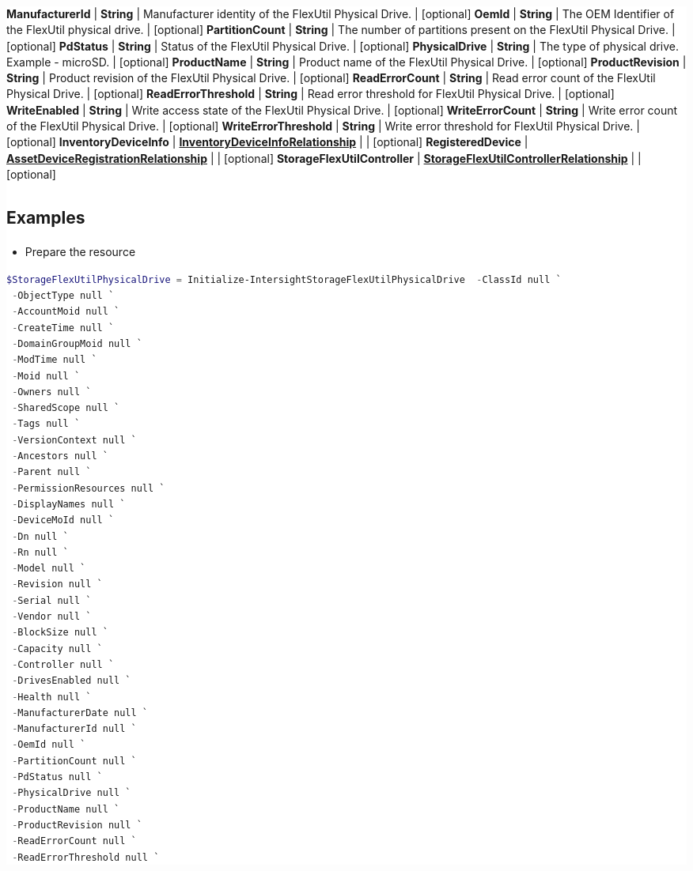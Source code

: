 **ManufacturerId** | **String** | Manufacturer identity of the FlexUtil Physical Drive. | [optional] 
**OemId** | **String** | The OEM Identifier of the FlexUtil physical drive. | [optional] 
**PartitionCount** | **String** | The number of partitions present on the FlexUtil Physical Drive. | [optional] 
**PdStatus** | **String** | Status of the FlexUtil Physical Drive. | [optional] 
**PhysicalDrive** | **String** | The type of physical drive. Example - microSD. | [optional] 
**ProductName** | **String** | Product name of the FlexUtil Physical Drive. | [optional] 
**ProductRevision** | **String** | Product revision of the FlexUtil Physical Drive. | [optional] 
**ReadErrorCount** | **String** | Read error count of the FlexUtil Physical Drive. | [optional] 
**ReadErrorThreshold** | **String** | Read error threshold for FlexUtil Physical Drive. | [optional] 
**WriteEnabled** | **String** | Write access state of the FlexUtil Physical Drive. | [optional] 
**WriteErrorCount** | **String** | Write error count of the FlexUtil Physical Drive. | [optional] 
**WriteErrorThreshold** | **String** | Write error threshold for FlexUtil Physical Drive. | [optional] 
**InventoryDeviceInfo** | [**InventoryDeviceInfoRelationship**](InventoryDeviceInfoRelationship.md) |  | [optional] 
**RegisteredDevice** | [**AssetDeviceRegistrationRelationship**](AssetDeviceRegistrationRelationship.md) |  | [optional] 
**StorageFlexUtilController** | [**StorageFlexUtilControllerRelationship**](StorageFlexUtilControllerRelationship.md) |  | [optional] 

## Examples

- Prepare the resource
```powershell
$StorageFlexUtilPhysicalDrive = Initialize-IntersightStorageFlexUtilPhysicalDrive  -ClassId null `
 -ObjectType null `
 -AccountMoid null `
 -CreateTime null `
 -DomainGroupMoid null `
 -ModTime null `
 -Moid null `
 -Owners null `
 -SharedScope null `
 -Tags null `
 -VersionContext null `
 -Ancestors null `
 -Parent null `
 -PermissionResources null `
 -DisplayNames null `
 -DeviceMoId null `
 -Dn null `
 -Rn null `
 -Model null `
 -Revision null `
 -Serial null `
 -Vendor null `
 -BlockSize null `
 -Capacity null `
 -Controller null `
 -DrivesEnabled null `
 -Health null `
 -ManufacturerDate null `
 -ManufacturerId null `
 -OemId null `
 -PartitionCount null `
 -PdStatus null `
 -PhysicalDrive null `
 -ProductName null `
 -ProductRevision null `
 -ReadErrorCount null `
 -ReadErrorThreshold null `
```